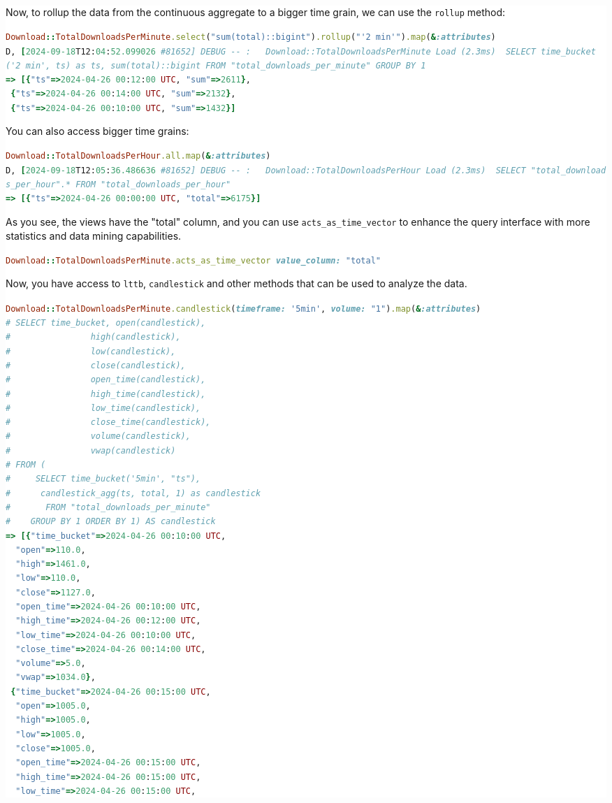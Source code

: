 Now, to rollup the data from the continuous aggregate to a bigger time grain, we can use the `rollup` method:

```ruby
Download::TotalDownloadsPerMinute.select("sum(total)::bigint").rollup("'2 min'").map(&:attributes)
D, [2024-09-18T12:04:52.099026 #81652] DEBUG -- :   Download::TotalDownloadsPerMinute Load (2.3ms)  SELECT time_bucket('2 min', ts) as ts, sum(total)::bigint FROM "total_downloads_per_minute" GROUP BY 1
=> [{"ts"=>2024-04-26 00:12:00 UTC, "sum"=>2611},
 {"ts"=>2024-04-26 00:14:00 UTC, "sum"=>2132},
 {"ts"=>2024-04-26 00:10:00 UTC, "sum"=>1432}]
```

You can also access bigger time grains:

```ruby
Download::TotalDownloadsPerHour.all.map(&:attributes)
D, [2024-09-18T12:05:36.486636 #81652] DEBUG -- :   Download::TotalDownloadsPerHour Load (2.3ms)  SELECT "total_downloads_per_hour".* FROM "total_downloads_per_hour"
=> [{"ts"=>2024-04-26 00:00:00 UTC, "total"=>6175}]
```

As you see, the views have the "total" column, and you can use `acts_as_time_vector` to enhance the query interface with more statistics and data mining capabilities.

```ruby
Download::TotalDownloadsPerMinute.acts_as_time_vector value_column: "total"
```

Now, you have access to `lttb`, `candlestick` and other methods that can be used to analyze the data.

```ruby
Download::TotalDownloadsPerMinute.candlestick(timeframe: '5min', volume: "1").map(&:attributes)
# SELECT time_bucket, open(candlestick),
#                high(candlestick),
#                low(candlestick),
#                close(candlestick),
#                open_time(candlestick),
#                high_time(candlestick),
#                low_time(candlestick),
#                close_time(candlestick),
#                volume(candlestick),
#                vwap(candlestick)
# FROM (
#     SELECT time_bucket('5min', "ts"),
#      candlestick_agg(ts, total, 1) as candlestick
#       FROM "total_downloads_per_minute"
#    GROUP BY 1 ORDER BY 1) AS candlestick
=> [{"time_bucket"=>2024-04-26 00:10:00 UTC,
  "open"=>110.0,
  "high"=>1461.0,
  "low"=>110.0,
  "close"=>1127.0,
  "open_time"=>2024-04-26 00:10:00 UTC,
  "high_time"=>2024-04-26 00:12:00 UTC,
  "low_time"=>2024-04-26 00:10:00 UTC,
  "close_time"=>2024-04-26 00:14:00 UTC,
  "volume"=>5.0,
  "vwap"=>1034.0},
 {"time_bucket"=>2024-04-26 00:15:00 UTC,
  "open"=>1005.0,
  "high"=>1005.0,
  "low"=>1005.0,
  "close"=>1005.0,
  "open_time"=>2024-04-26 00:15:00 UTC,
  "high_time"=>2024-04-26 00:15:00 UTC,
  "low_time"=>2024-04-26 00:15:00 UTC,
```